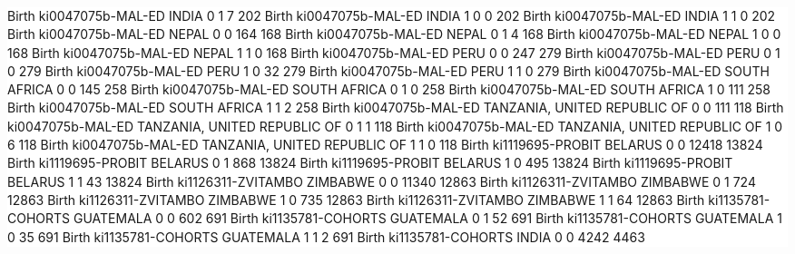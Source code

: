 Birth       ki0047075b-MAL-ED          INDIA                          0               1        7     202
Birth       ki0047075b-MAL-ED          INDIA                          1               0        0     202
Birth       ki0047075b-MAL-ED          INDIA                          1               1        0     202
Birth       ki0047075b-MAL-ED          NEPAL                          0               0      164     168
Birth       ki0047075b-MAL-ED          NEPAL                          0               1        4     168
Birth       ki0047075b-MAL-ED          NEPAL                          1               0        0     168
Birth       ki0047075b-MAL-ED          NEPAL                          1               1        0     168
Birth       ki0047075b-MAL-ED          PERU                           0               0      247     279
Birth       ki0047075b-MAL-ED          PERU                           0               1        0     279
Birth       ki0047075b-MAL-ED          PERU                           1               0       32     279
Birth       ki0047075b-MAL-ED          PERU                           1               1        0     279
Birth       ki0047075b-MAL-ED          SOUTH AFRICA                   0               0      145     258
Birth       ki0047075b-MAL-ED          SOUTH AFRICA                   0               1        0     258
Birth       ki0047075b-MAL-ED          SOUTH AFRICA                   1               0      111     258
Birth       ki0047075b-MAL-ED          SOUTH AFRICA                   1               1        2     258
Birth       ki0047075b-MAL-ED          TANZANIA, UNITED REPUBLIC OF   0               0      111     118
Birth       ki0047075b-MAL-ED          TANZANIA, UNITED REPUBLIC OF   0               1        1     118
Birth       ki0047075b-MAL-ED          TANZANIA, UNITED REPUBLIC OF   1               0        6     118
Birth       ki0047075b-MAL-ED          TANZANIA, UNITED REPUBLIC OF   1               1        0     118
Birth       ki1119695-PROBIT           BELARUS                        0               0    12418   13824
Birth       ki1119695-PROBIT           BELARUS                        0               1      868   13824
Birth       ki1119695-PROBIT           BELARUS                        1               0      495   13824
Birth       ki1119695-PROBIT           BELARUS                        1               1       43   13824
Birth       ki1126311-ZVITAMBO         ZIMBABWE                       0               0    11340   12863
Birth       ki1126311-ZVITAMBO         ZIMBABWE                       0               1      724   12863
Birth       ki1126311-ZVITAMBO         ZIMBABWE                       1               0      735   12863
Birth       ki1126311-ZVITAMBO         ZIMBABWE                       1               1       64   12863
Birth       ki1135781-COHORTS          GUATEMALA                      0               0      602     691
Birth       ki1135781-COHORTS          GUATEMALA                      0               1       52     691
Birth       ki1135781-COHORTS          GUATEMALA                      1               0       35     691
Birth       ki1135781-COHORTS          GUATEMALA                      1               1        2     691
Birth       ki1135781-COHORTS          INDIA                          0               0     4242    4463
